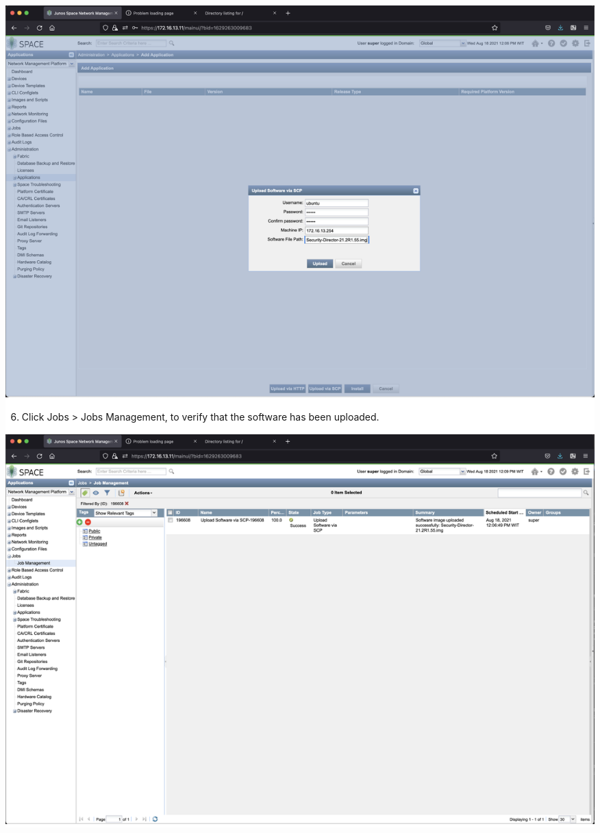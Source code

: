 ![upload2](images/upload2.png)

6. Click Jobs > Jobs Management, to verify that the software has been uploaded.

![job1](images/jobs1.png)
